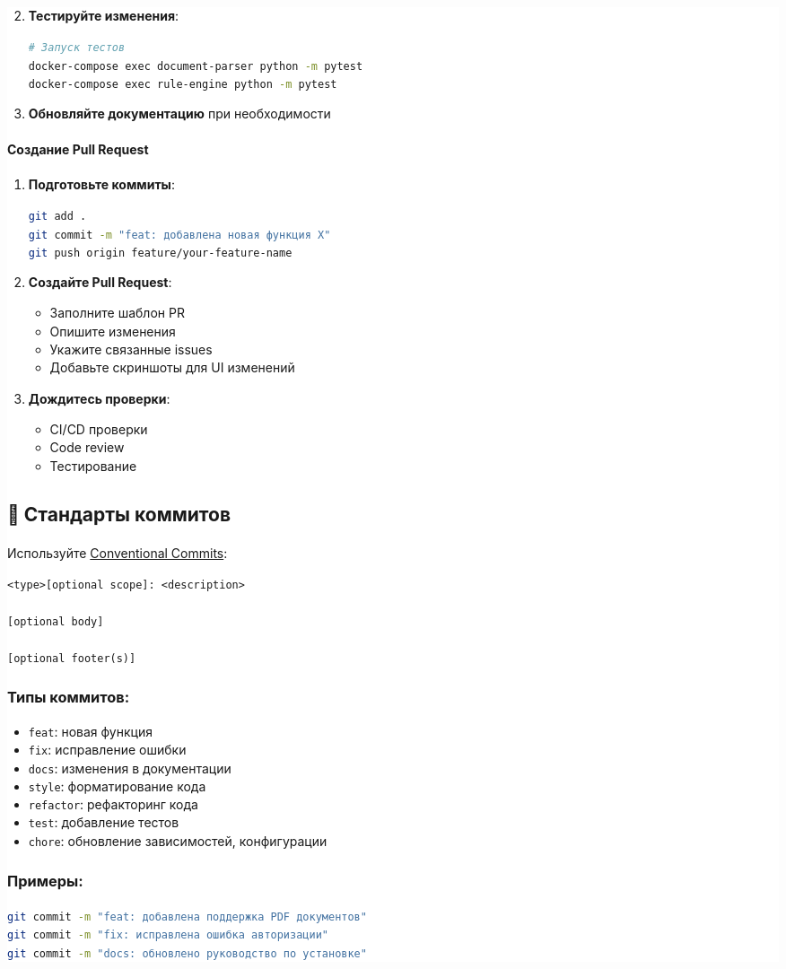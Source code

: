 2. **Тестируйте изменения**:
   ```bash
   # Запуск тестов
   docker-compose exec document-parser python -m pytest
   docker-compose exec rule-engine python -m pytest
   ```

3. **Обновляйте документацию** при необходимости

#### Создание Pull Request

1. **Подготовьте коммиты**:
   ```bash
   git add .
   git commit -m "feat: добавлена новая функция X"
   git push origin feature/your-feature-name
   ```

2. **Создайте Pull Request**:
   - Заполните шаблон PR
   - Опишите изменения
   - Укажите связанные issues
   - Добавьте скриншоты для UI изменений

3. **Дождитесь проверки**:
   - CI/CD проверки
   - Code review
   - Тестирование

## 📝 Стандарты коммитов

Используйте [Conventional Commits](https://www.conventionalcommits.org/):

```
<type>[optional scope]: <description>

[optional body]

[optional footer(s)]
```

### Типы коммитов:
- `feat`: новая функция
- `fix`: исправление ошибки
- `docs`: изменения в документации
- `style`: форматирование кода
- `refactor`: рефакторинг кода
- `test`: добавление тестов
- `chore`: обновление зависимостей, конфигурации

### Примеры:
```bash
git commit -m "feat: добавлена поддержка PDF документов"
git commit -m "fix: исправлена ошибка авторизации"
git commit -m "docs: обновлено руководство по установке"
```
